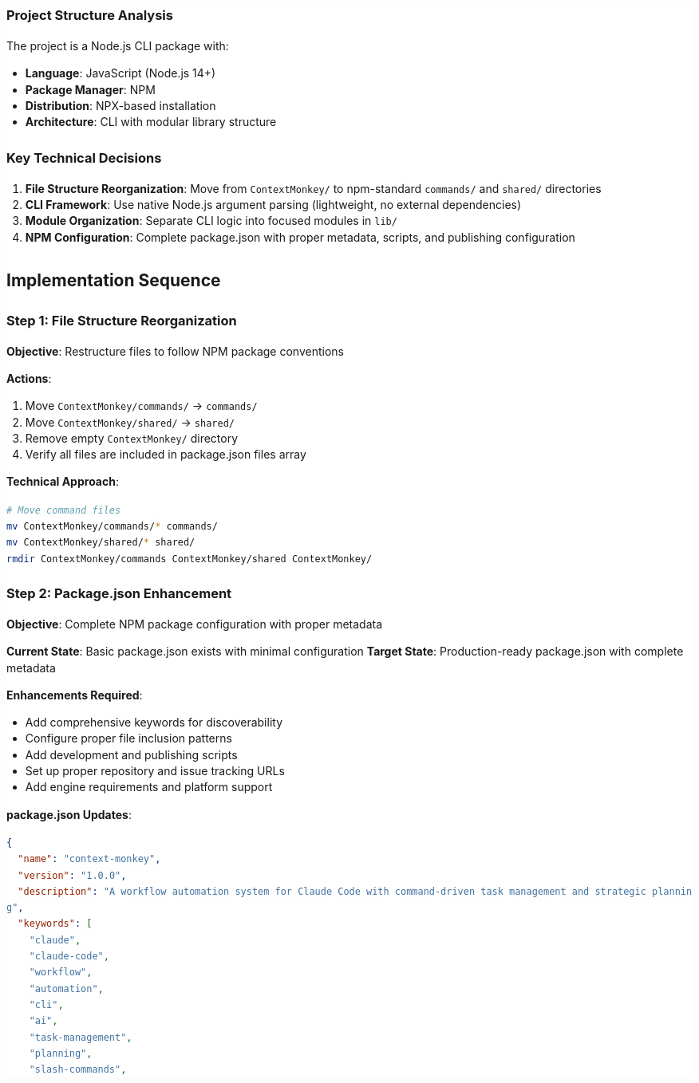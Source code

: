 ### Project Structure Analysis
The project is a Node.js CLI package with:
- **Language**: JavaScript (Node.js 14+)
- **Package Manager**: NPM
- **Distribution**: NPX-based installation
- **Architecture**: CLI with modular library structure

### Key Technical Decisions
1. **File Structure Reorganization**: Move from `ContextMonkey/` to npm-standard `commands/` and `shared/` directories
2. **CLI Framework**: Use native Node.js argument parsing (lightweight, no external dependencies)
3. **Module Organization**: Separate CLI logic into focused modules in `lib/`
4. **NPM Configuration**: Complete package.json with proper metadata, scripts, and publishing configuration

## Implementation Sequence

### Step 1: File Structure Reorganization
**Objective**: Restructure files to follow NPM package conventions

**Actions**:
1. Move `ContextMonkey/commands/` → `commands/`
2. Move `ContextMonkey/shared/` → `shared/`
3. Remove empty `ContextMonkey/` directory
4. Verify all files are included in package.json files array

**Technical Approach**:
```bash
# Move command files
mv ContextMonkey/commands/* commands/
mv ContextMonkey/shared/* shared/
rmdir ContextMonkey/commands ContextMonkey/shared ContextMonkey/
```

### Step 2: Package.json Enhancement
**Objective**: Complete NPM package configuration with proper metadata

**Current State**: Basic package.json exists with minimal configuration
**Target State**: Production-ready package.json with complete metadata

**Enhancements Required**:
- Add comprehensive keywords for discoverability
- Configure proper file inclusion patterns
- Add development and publishing scripts
- Set up proper repository and issue tracking URLs
- Add engine requirements and platform support

**package.json Updates**:
```json
{
  "name": "context-monkey",
  "version": "1.0.0",
  "description": "A workflow automation system for Claude Code with command-driven task management and strategic planning",
  "keywords": [
    "claude",
    "claude-code", 
    "workflow",
    "automation",
    "cli",
    "ai",
    "task-management",
    "planning",
    "slash-commands",
```